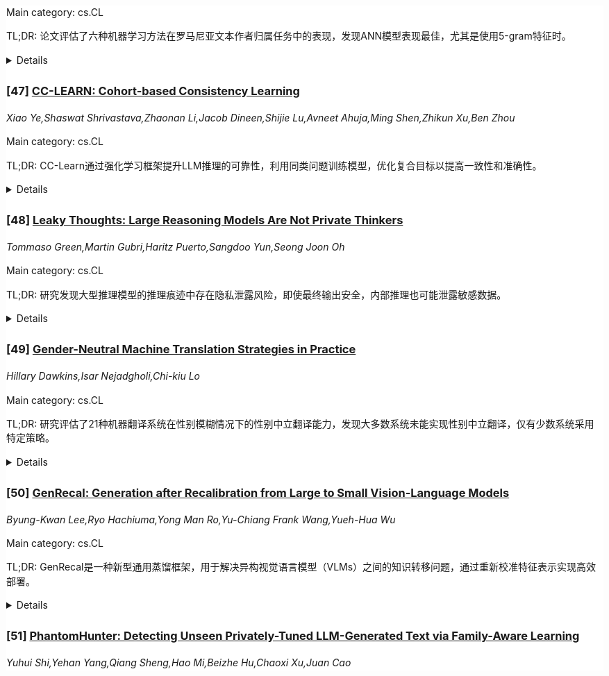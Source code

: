 Main category: cs.CL

TL;DR: 论文评估了六种机器学习方法在罗马尼亚文本作者归属任务中的表现，发现ANN模型表现最佳，尤其是使用5-gram特征时。


<details><summary>Details</summary></details>


### [47] [CC-LEARN: Cohort-based Consistency Learning](https://arxiv.org/abs/2506.15662)
*Xiao Ye,Shaswat Shrivastava,Zhaonan Li,Jacob Dineen,Shijie Lu,Avneet Ahuja,Ming Shen,Zhikun Xu,Ben Zhou*

Main category: cs.CL

TL;DR: CC-Learn通过强化学习框架提升LLM推理的可靠性，利用同类问题训练模型，优化复合目标以提高一致性和准确性。


<details><summary>Details</summary></details>


### [48] [Leaky Thoughts: Large Reasoning Models Are Not Private Thinkers](https://arxiv.org/abs/2506.15674)
*Tommaso Green,Martin Gubri,Haritz Puerto,Sangdoo Yun,Seong Joon Oh*

Main category: cs.CL

TL;DR: 研究发现大型推理模型的推理痕迹中存在隐私泄露风险，即使最终输出安全，内部推理也可能泄露敏感数据。


<details><summary>Details</summary></details>


### [49] [Gender-Neutral Machine Translation Strategies in Practice](https://arxiv.org/abs/2506.15676)
*Hillary Dawkins,Isar Nejadgholi,Chi-kiu Lo*

Main category: cs.CL

TL;DR: 研究评估了21种机器翻译系统在性别模糊情况下的性别中立翻译能力，发现大多数系统未能实现性别中立翻译，仅有少数系统采用特定策略。


<details><summary>Details</summary></details>


### [50] [GenRecal: Generation after Recalibration from Large to Small Vision-Language Models](https://arxiv.org/abs/2506.15681)
*Byung-Kwan Lee,Ryo Hachiuma,Yong Man Ro,Yu-Chiang Frank Wang,Yueh-Hua Wu*

Main category: cs.CL

TL;DR: GenRecal是一种新型通用蒸馏框架，用于解决异构视觉语言模型（VLMs）之间的知识转移问题，通过重新校准特征表示实现高效部署。


<details><summary>Details</summary></details>


### [51] [PhantomHunter: Detecting Unseen Privately-Tuned LLM-Generated Text via Family-Aware Learning](https://arxiv.org/abs/2506.15683)
*Yuhui Shi,Yehan Yang,Qiang Sheng,Hao Mi,Beizhe Hu,Chaoxi Xu,Juan Cao*
